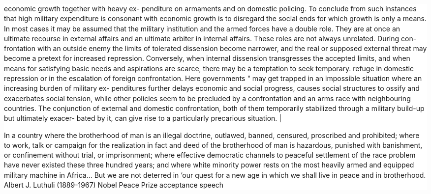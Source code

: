 economic growth together with heavy ex- 
penditure on armaments and on domestic 
policing. To conclude from such instances 
that high military expenditure is consonant 
with economic growth is to disregard the 
social ends for which growth is only a 
means. 
In most cases it may be assumed that the 
military institution and the armed forces 
have a double role. They are at once an 
ultimate recourse in external affairs and an 
ultimate arbiter in internal affairs. These 
roles are not always unrelated. During con- 
frontation with an outside enemy the limits 
of tolerated dissension become narrower, 
and the real or supposed external threat 
may become a pretext for increased 
repression. 
Conversely, when internal dissension 
transgresses the accepted limits, and when 
means for satisfying basic needs and 
aspirations are scarce, there may be a 
temptation to seek temporary. refuge in 
domestic repression or in the escalation of 
foreign confrontation. Here governments 
" may get trapped in an impossible situation 
where an increasing burden of military ex- 
penditures further delays economic and 
social progress, causes social structures to 
ossify and exacerbates social tension, while 
other policies seem to be precluded by a 
confrontation and an arms race with 
neighbouring countries. The conjunction 
of external and domestic confrontation, 
both of them temporarily stabilized through 
a military build-up but ultimately exacer- 
bated by it, can give rise to a particularly 
precarious situation. | 
 
In a country where the brotherhood 
of man is an illegal doctrine, 
outlawed, banned, censured, 
proscribed and prohibited; where to 
work, talk or campaign for the 
realization in fact and deed of the 
brotherhood of man is hazardous, 
punished with banishment, or 
confinement without trial, or 
imprisonment; where effective 
democratic channels to peaceful 
settlement of the race problem have 
never existed these three hundred 
years; and where white minority 
power rests on the most heavily 
armed and equipped military machine 
in Africa... But we are not deterred in 
‘our quest for a new age in which we 
shall live in peace and in brotherhood. 
Albert J. Luthuli (1889-1967) 
Nobel Peace Prize acceptance speech 
 
